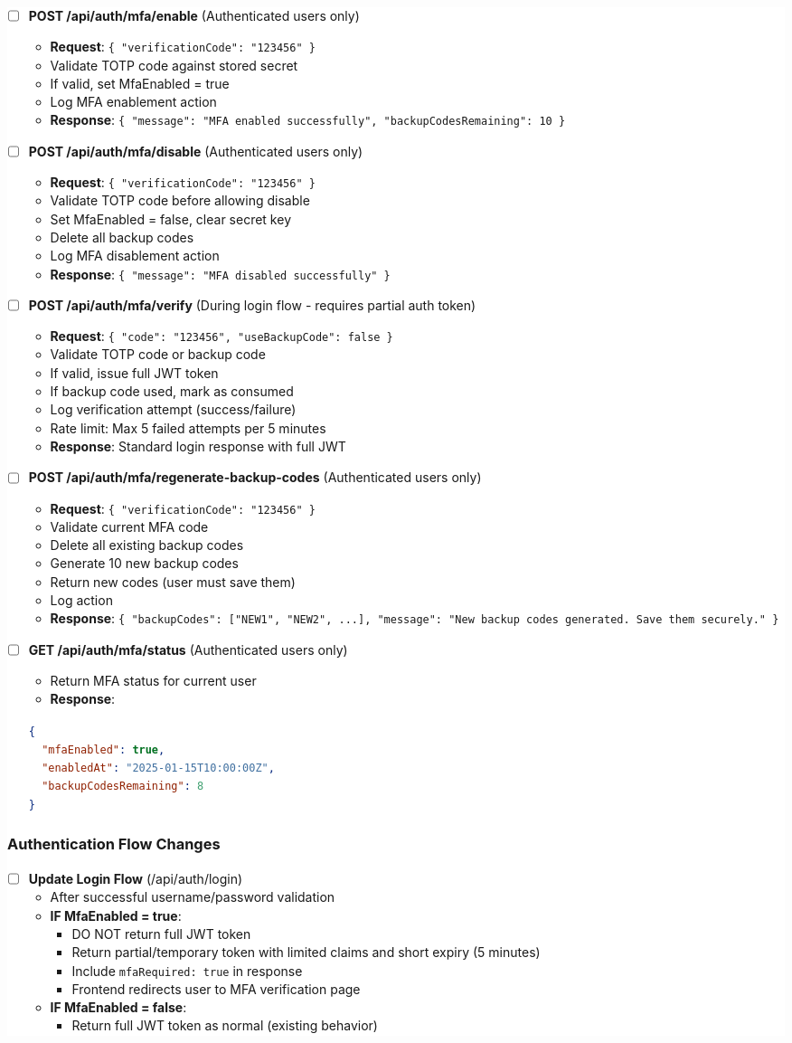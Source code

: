 - [ ] **POST /api/auth/mfa/enable** (Authenticated users only)
  - **Request**: `{ "verificationCode": "123456" }`
  - Validate TOTP code against stored secret
  - If valid, set MfaEnabled = true
  - Log MFA enablement action
  - **Response**: `{ "message": "MFA enabled successfully", "backupCodesRemaining": 10 }`

- [ ] **POST /api/auth/mfa/disable** (Authenticated users only)
  - **Request**: `{ "verificationCode": "123456" }`
  - Validate TOTP code before allowing disable
  - Set MfaEnabled = false, clear secret key
  - Delete all backup codes
  - Log MFA disablement action
  - **Response**: `{ "message": "MFA disabled successfully" }`

- [ ] **POST /api/auth/mfa/verify** (During login flow - requires partial auth token)
  - **Request**: `{ "code": "123456", "useBackupCode": false }`
  - Validate TOTP code or backup code
  - If valid, issue full JWT token
  - If backup code used, mark as consumed
  - Log verification attempt (success/failure)
  - Rate limit: Max 5 failed attempts per 5 minutes
  - **Response**: Standard login response with full JWT

- [ ] **POST /api/auth/mfa/regenerate-backup-codes** (Authenticated users only)
  - **Request**: `{ "verificationCode": "123456" }`
  - Validate current MFA code
  - Delete all existing backup codes
  - Generate 10 new backup codes
  - Return new codes (user must save them)
  - Log action
  - **Response**: `{ "backupCodes": ["NEW1", "NEW2", ...], "message": "New backup codes generated. Save them securely." }`

- [ ] **GET /api/auth/mfa/status** (Authenticated users only)
  - Return MFA status for current user
  - **Response**:
  ```json
  {
    "mfaEnabled": true,
    "enabledAt": "2025-01-15T10:00:00Z",
    "backupCodesRemaining": 8
  }
  ```

### Authentication Flow Changes

- [ ] **Update Login Flow** (/api/auth/login)
  - After successful username/password validation
  - **IF MfaEnabled = true**:
    - DO NOT return full JWT token
    - Return partial/temporary token with limited claims and short expiry (5 minutes)
    - Include `mfaRequired: true` in response
    - Frontend redirects user to MFA verification page
  - **IF MfaEnabled = false**:
    - Return full JWT token as normal (existing behavior)
